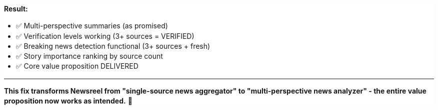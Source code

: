 **Result:**
- ✅ Multi-perspective summaries (as promised)
- ✅ Verification levels working (3+ sources = VERIFIED)
- ✅ Breaking news detection functional (3+ sources + fresh)
- ✅ Story importance ranking by source count
- ✅ Core value proposition DELIVERED

---

**This fix transforms Newsreel from "single-source news aggregator" to "multi-perspective news analyzer" - the entire value proposition now works as intended.** 🎉


